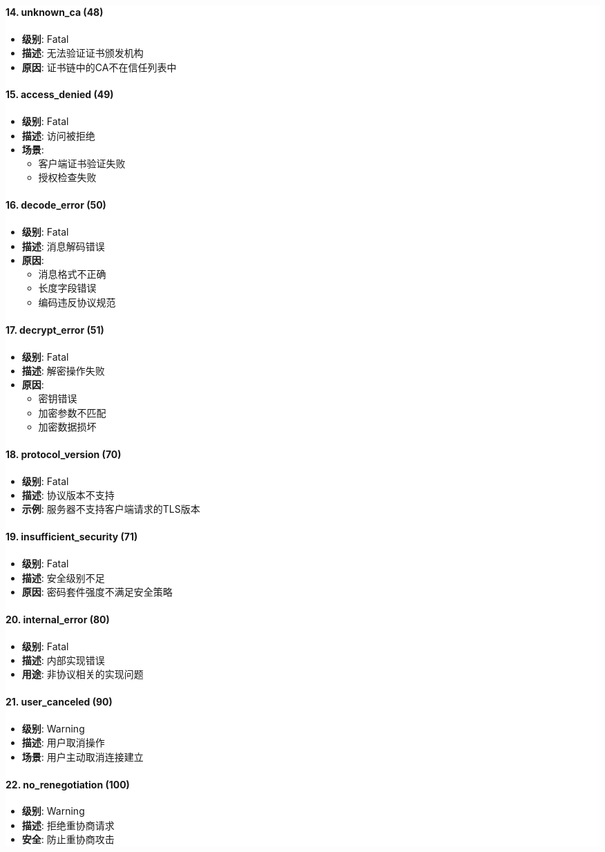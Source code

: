 #### 14. unknown_ca (48)
- **级别**: Fatal
- **描述**: 无法验证证书颁发机构
- **原因**: 证书链中的CA不在信任列表中

#### 15. access_denied (49)
- **级别**: Fatal
- **描述**: 访问被拒绝
- **场景**: 
  - 客户端证书验证失败
  - 授权检查失败

#### 16. decode_error (50)
- **级别**: Fatal
- **描述**: 消息解码错误
- **原因**: 
  - 消息格式不正确
  - 长度字段错误
  - 编码违反协议规范

#### 17. decrypt_error (51)
- **级别**: Fatal
- **描述**: 解密操作失败
- **原因**:
  - 密钥错误
  - 加密参数不匹配
  - 加密数据损坏

#### 18. protocol_version (70)
- **级别**: Fatal
- **描述**: 协议版本不支持
- **示例**: 服务器不支持客户端请求的TLS版本

#### 19. insufficient_security (71)
- **级别**: Fatal
- **描述**: 安全级别不足
- **原因**: 密码套件强度不满足安全策略

#### 20. internal_error (80)
- **级别**: Fatal
- **描述**: 内部实现错误
- **用途**: 非协议相关的实现问题

#### 21. user_canceled (90)
- **级别**: Warning
- **描述**: 用户取消操作
- **场景**: 用户主动取消连接建立

#### 22. no_renegotiation (100)
- **级别**: Warning
- **描述**: 拒绝重协商请求
- **安全**: 防止重协商攻击
